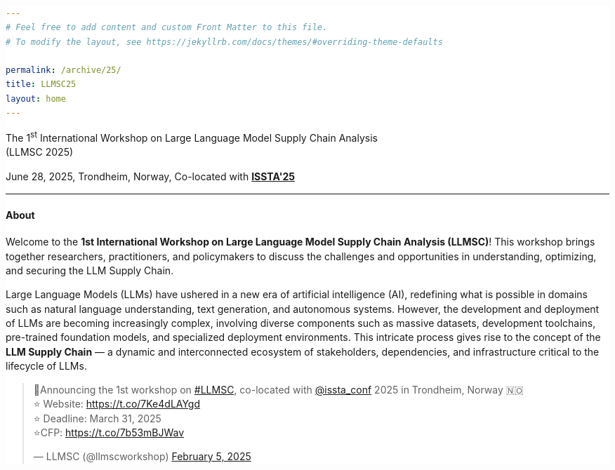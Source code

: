 ```yaml
---
# Feel free to add content and custom Front Matter to this file.
# To modify the layout, see https://jekyllrb.com/docs/themes/#overriding-theme-defaults

permalink: /archive/25/
title: LLMSC25
layout: home
---
```


<p class="workshop-title">
  The 1<sup>st</sup> International Workshop on Large Language Model Supply Chain Analysis <br> (LLMSC 2025)
</p>
<p class="workshop-subtitle">
  June 28, 2025, Trondheim, Norway, Co-located with 
  <a href="https://conf.researchr.org/home/issta-2025" target="_blank"><strong>ISSTA'25</strong></a>
</p>

---

<div class="container">
  
  <div class="text-content">
    <h4><strong>About</strong></h4>
    <p>Welcome to the <strong>1st International Workshop on Large Language Model Supply Chain Analysis (LLMSC)</strong>! This workshop brings together researchers, practitioners, and policymakers to discuss the challenges and opportunities in understanding, optimizing, and securing the LLM Supply Chain.</p>
    <p>Large Language Models (LLMs) have ushered in a new era of artificial intelligence (AI), redefining what is possible in domains such as natural language understanding, text generation, and autonomous systems. However, the development and deployment of LLMs are becoming increasingly complex, involving diverse components such as massive datasets, development toolchains, pre-trained foundation models, and specialized deployment environments. This intricate process gives rise to the concept of the <strong>LLM Supply Chain</strong> — a dynamic and interconnected ecosystem of stakeholders, dependencies, and infrastructure critical to the lifecycle of LLMs.</p>
  </div>

  
  <div class="twitter-card">
    <blockquote class="twitter-tweet"><p lang="en" dir="ltr">📢Announcing the 1st workshop on <a href="https://twitter.com/hashtag/LLMSC?src=hash&amp;ref_src=twsrc%5Etfw">#LLMSC</a>, co-located with <a href="https://twitter.com/issta_conf?ref_src=twsrc%5Etfw">@issta_conf</a> 2025 in Trondheim, Norway 🇳🇴<br>⭐️ Website: <a href="https://t.co/7Ke4dLAYgd">https://t.co/7Ke4dLAYgd</a><br>⭐️ Deadline: March 31, 2025 <br>⭐️CFP: <a href="https://t.co/7b53mBJWav">https://t.co/7b53mBJWav</a></p>&mdash; LLMSC (@llmscworkshop) <a href="https://twitter.com/llmscworkshop/status/1887093269181726953?ref_src=twsrc%5Etfw">February 5, 2025</a></blockquote> <script async src="https://platform.twitter.com/widgets.js" charset="utf-8"></script>
  </div>
</div>
